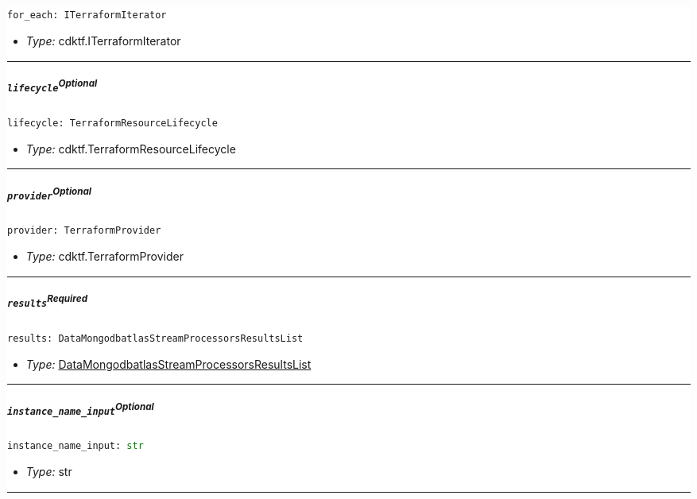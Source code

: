 ```python
for_each: ITerraformIterator
```

- *Type:* cdktf.ITerraformIterator

---

##### `lifecycle`<sup>Optional</sup> <a name="lifecycle" id="@cdktf/provider-mongodbatlas.dataMongodbatlasStreamProcessors.DataMongodbatlasStreamProcessors.property.lifecycle"></a>

```python
lifecycle: TerraformResourceLifecycle
```

- *Type:* cdktf.TerraformResourceLifecycle

---

##### `provider`<sup>Optional</sup> <a name="provider" id="@cdktf/provider-mongodbatlas.dataMongodbatlasStreamProcessors.DataMongodbatlasStreamProcessors.property.provider"></a>

```python
provider: TerraformProvider
```

- *Type:* cdktf.TerraformProvider

---

##### `results`<sup>Required</sup> <a name="results" id="@cdktf/provider-mongodbatlas.dataMongodbatlasStreamProcessors.DataMongodbatlasStreamProcessors.property.results"></a>

```python
results: DataMongodbatlasStreamProcessorsResultsList
```

- *Type:* <a href="#@cdktf/provider-mongodbatlas.dataMongodbatlasStreamProcessors.DataMongodbatlasStreamProcessorsResultsList">DataMongodbatlasStreamProcessorsResultsList</a>

---

##### `instance_name_input`<sup>Optional</sup> <a name="instance_name_input" id="@cdktf/provider-mongodbatlas.dataMongodbatlasStreamProcessors.DataMongodbatlasStreamProcessors.property.instanceNameInput"></a>

```python
instance_name_input: str
```

- *Type:* str

---
